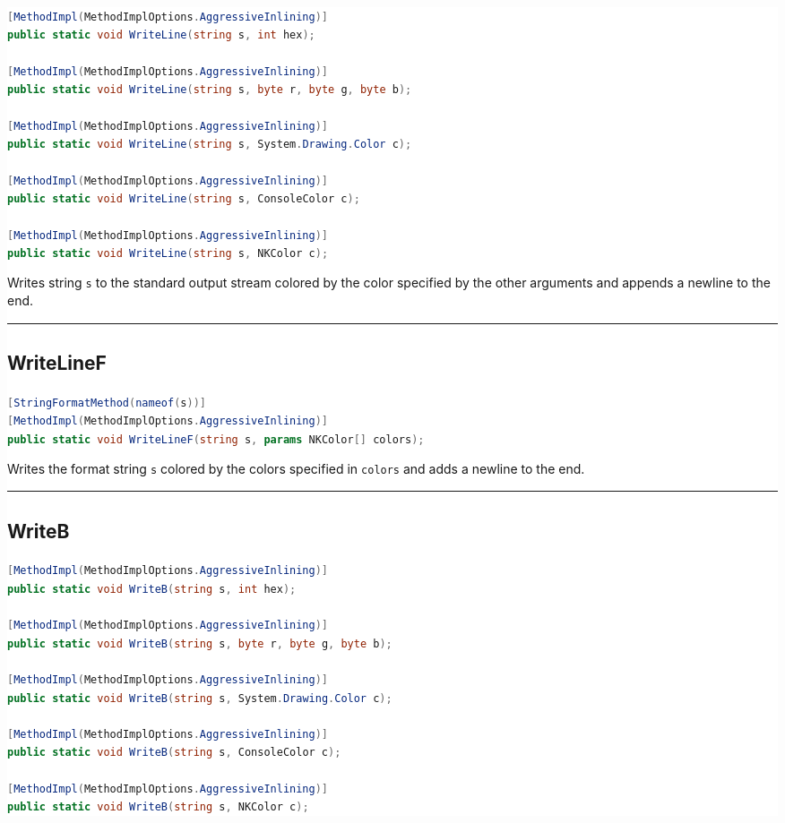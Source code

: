 ```c# {lineNos=false}
[MethodImpl(MethodImplOptions.AggressiveInlining)]
public static void WriteLine(string s, int hex);

[MethodImpl(MethodImplOptions.AggressiveInlining)]
public static void WriteLine(string s, byte r, byte g, byte b);

[MethodImpl(MethodImplOptions.AggressiveInlining)]
public static void WriteLine(string s, System.Drawing.Color c);

[MethodImpl(MethodImplOptions.AggressiveInlining)]
public static void WriteLine(string s, ConsoleColor c);

[MethodImpl(MethodImplOptions.AggressiveInlining)]
public static void WriteLine(string s, NKColor c);
```

Writes string `s` to the standard output stream
colored by the color specified by the other arguments 
and appends a newline to the end.


---

## WriteLineF

```c# {lineNos=false}
[StringFormatMethod(nameof(s))]
[MethodImpl(MethodImplOptions.AggressiveInlining)]
public static void WriteLineF(string s, params NKColor[] colors);
```

Writes the format string `s` colored by the colors specified in `colors` 
and adds a newline to the end.

---

## WriteB

```c# {lineNos=false}
[MethodImpl(MethodImplOptions.AggressiveInlining)]
public static void WriteB(string s, int hex);

[MethodImpl(MethodImplOptions.AggressiveInlining)]
public static void WriteB(string s, byte r, byte g, byte b);

[MethodImpl(MethodImplOptions.AggressiveInlining)]
public static void WriteB(string s, System.Drawing.Color c);

[MethodImpl(MethodImplOptions.AggressiveInlining)]
public static void WriteB(string s, ConsoleColor c);

[MethodImpl(MethodImplOptions.AggressiveInlining)]
public static void WriteB(string s, NKColor c);
```
